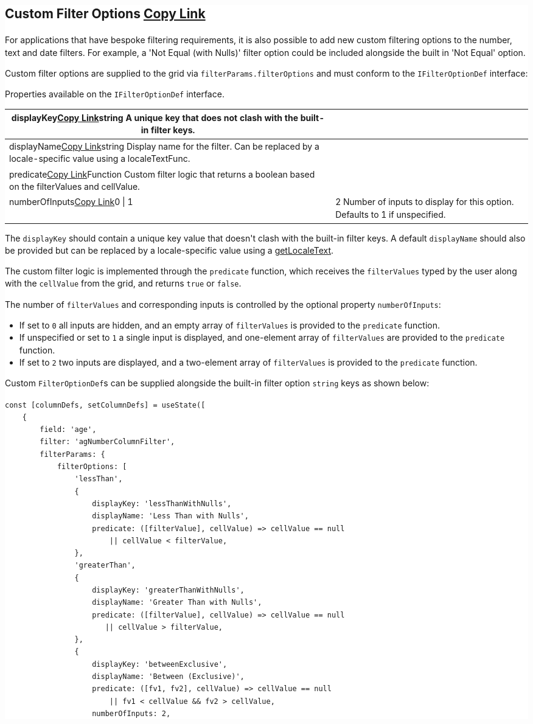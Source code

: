 ##  Custom Filter Options [Copy Link](#custom-filter-options) 

For applications that have bespoke filtering requirements, it is also possible to add new custom filtering options to the number, text and date filters. For example, a 'Not Equal (with Nulls)' filter option could be included alongside the built in 'Not Equal' option.

Custom filter options are supplied to the grid via `filterParams.filterOptions` and must conform to the `IFilterOptionDef` interface:

Properties available on the `IFilterOptionDef` interface.

| displayKey[Copy Link](#reference-IFilterOptionDef-displayKey)string A unique key that does not clash with the built-in filter keys.                                   |                                                                              |
| --------------------------------------------------------------------------------------------------------------------------------------------------------------------- | ---------------------------------------------------------------------------- |
| displayName[Copy Link](#reference-IFilterOptionDef-displayName)string Display name for the filter. Can be replaced by a locale-specific value using a localeTextFunc. |                                                                              |
| predicate[Copy Link](#reference-IFilterOptionDef-predicate)Function Custom filter logic that returns a boolean based on the filterValues and cellValue.               |                                                                              |
| numberOfInputs[Copy Link](#reference-IFilterOptionDef-numberOfInputs)0 \| 1                                                                                           | 2 Number of inputs to display for this option. Defaults to 1 if unspecified. |

The `displayKey` should contain a unique key value that doesn't clash with the built-in filter keys. A default `displayName` should also be provided but can be replaced by a locale-specific value using a [getLocaleText](/react-data-grid/localisation/#locale-callback).

The custom filter logic is implemented through the `predicate` function, which receives the `filterValues` typed by the user along with the `cellValue` from the grid, and returns `true` or `false`.

The number of `filterValues` and corresponding inputs is controlled by the optional property `numberOfInputs`:

* If set to `0` all inputs are hidden, and an empty array of `filterValues` is provided to the `predicate` function.
* If unspecified or set to `1` a single input is displayed, and one-element array of `filterValues` are provided to the `predicate` function.
* If set to `2` two inputs are displayed, and a two-element array of `filterValues` is provided to the `predicate` function.

Custom `FilterOptionDef`s can be supplied alongside the built-in filter option `string` keys as shown below:

```
const [columnDefs, setColumnDefs] = useState([
    {
        field: 'age',
        filter: 'agNumberColumnFilter',
        filterParams: {
            filterOptions: [
                'lessThan',
                {
                    displayKey: 'lessThanWithNulls',
                    displayName: 'Less Than with Nulls',
                    predicate: ([filterValue], cellValue) => cellValue == null
                        || cellValue < filterValue,
                },
                'greaterThan',
                {
                    displayKey: 'greaterThanWithNulls',
                    displayName: 'Greater Than with Nulls',
                    predicate: ([filterValue], cellValue) => cellValue == null
                       || cellValue > filterValue,
                },
                {
                    displayKey: 'betweenExclusive',
                    displayName: 'Between (Exclusive)',
                    predicate: ([fv1, fv2], cellValue) => cellValue == null
                        || fv1 < cellValue && fv2 > cellValue,
                    numberOfInputs: 2,
```